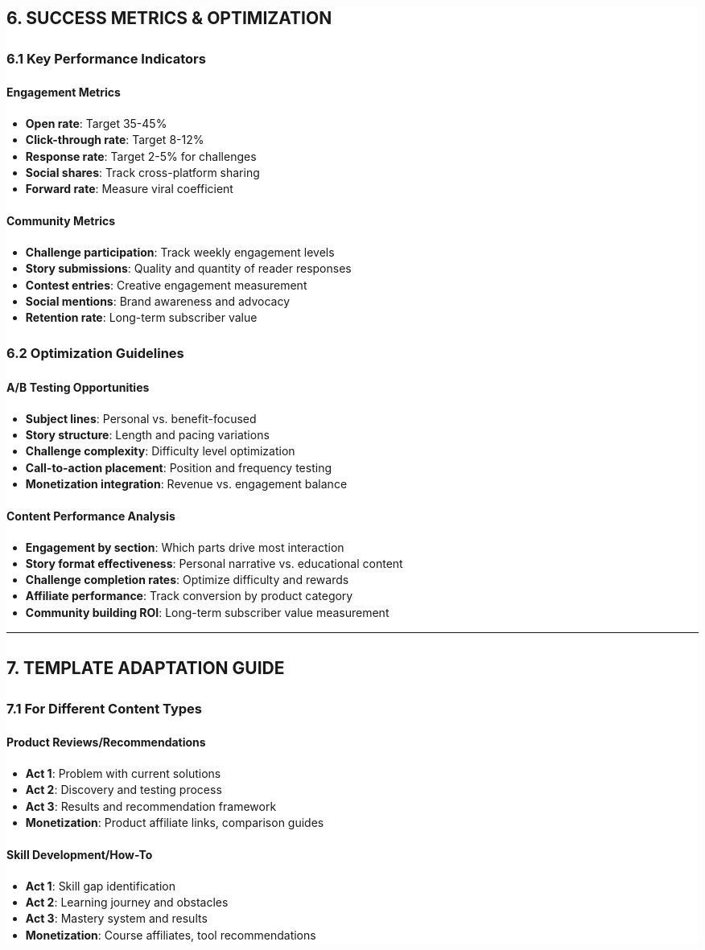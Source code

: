 
## 6. SUCCESS METRICS & OPTIMIZATION

### 6.1 Key Performance Indicators

#### Engagement Metrics
- **Open rate**: Target 35-45%
- **Click-through rate**: Target 8-12%
- **Response rate**: Target 2-5% for challenges
- **Social shares**: Track cross-platform sharing
- **Forward rate**: Measure viral coefficient

#### Community Metrics
- **Challenge participation**: Track weekly engagement levels
- **Story submissions**: Quality and quantity of reader responses
- **Contest entries**: Creative engagement measurement
- **Social mentions**: Brand awareness and advocacy
- **Retention rate**: Long-term subscriber value

### 6.2 Optimization Guidelines

#### A/B Testing Opportunities
- **Subject lines**: Personal vs. benefit-focused
- **Story structure**: Length and pacing variations
- **Challenge complexity**: Difficulty level optimization
- **Call-to-action placement**: Position and frequency testing
- **Monetization integration**: Revenue vs. engagement balance

#### Content Performance Analysis
- **Engagement by section**: Which parts drive most interaction
- **Story format effectiveness**: Personal narrative vs. educational content
- **Challenge completion rates**: Optimize difficulty and rewards
- **Affiliate performance**: Track conversion by product category
- **Community building ROI**: Long-term subscriber value measurement

---

## 7. TEMPLATE ADAPTATION GUIDE

### 7.1 For Different Content Types

#### Product Reviews/Recommendations
- **Act 1**: Problem with current solutions
- **Act 2**: Discovery and testing process
- **Act 3**: Results and recommendation framework
- **Monetization**: Product affiliate links, comparison guides

#### Skill Development/How-To
- **Act 1**: Skill gap identification
- **Act 2**: Learning journey and obstacles
- **Act 3**: Mastery system and results
- **Monetization**: Course affiliates, tool recommendations
